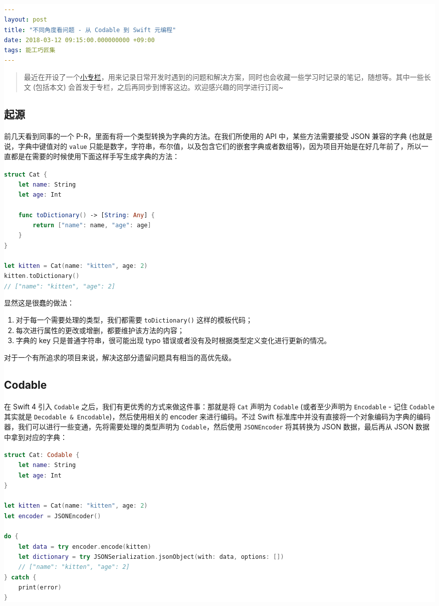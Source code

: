 ```yaml
---
layout: post
title: "不同角度看问题 - 从 Codable 到 Swift 元编程"
date: 2018-03-12 09:15:00.000000000 +09:00
tags: 能工巧匠集
---
```


> 最近在开设了一个[小专栏](https://xiaozhuanlan.com/onevcat)，用来记录日常开发时遇到的问题和解决方案，同时也会收藏一些学习时记录的笔记，随想等。其中一些长文 (包括本文) 会首发于专栏，之后再同步到博客这边。欢迎感兴趣的同学进行订阅~

## 起源

前几天看到同事的一个 P-R，里面有将一个类型转换为字典的方法。在我们所使用的 API 中，某些方法需要接受 JSON 兼容的字典 (也就是说，字典中键值对的 `value` 只能是数字，字符串，布尔值，以及包含它们的嵌套字典或者数组等)，因为项目开始是在好几年前了，所以一直都是在需要的时候使用下面这样手写生成字典的方法：

```swift
struct Cat {
    let name: String
    let age: Int
    
    func toDictionary() -> [String: Any] {
        return ["name": name, "age": age]
    }
}

let kitten = Cat(name: "kitten", age: 2)
kitten.toDictionary()
// ["name": "kitten", "age": 2]
```

显然这是很蠢的做法：

1. 对于每一个需要处理的类型，我们都需要 `toDictionary()` 这样的模板代码；
2. 每次进行属性的更改或增删，都要维护该方法的内容；
3. 字典的 key 只是普通字符串，很可能出现 typo 错误或者没有及时根据类型定义变化进行更新的情况。

对于一个有所追求的项目来说，解决这部分遗留问题具有相当的高优先级。

## Codable

在 Swift 4 引入 `Codable` 之后，我们有更优秀的方式来做这件事：那就是将 `Cat` 声明为 `Codable` (或者至少声明为 `Encodable` - 记住 `Codable` 其实就是 `Decodable & Encodable`)，然后使用相关的 encoder 来进行编码。不过 Swift 标准库中并没有直接将一个对象编码为字典的编码器，我们可以进行一些变通，先将需要处理的类型声明为 `Codable`，然后使用 `JSONEncoder` 将其转换为 JSON 数据，最后再从 JSON 数据中拿到对应的字典：

```swift
struct Cat: Codable {
    let name: String
    let age: Int
}

let kitten = Cat(name: "kitten", age: 2)
let encoder = JSONEncoder()

do {
    let data = try encoder.encode(kitten)
    let dictionary = try JSONSerialization.jsonObject(with: data, options: [])
    // ["name": "kitten", "age": 2]
} catch {
    print(error)
}
```
